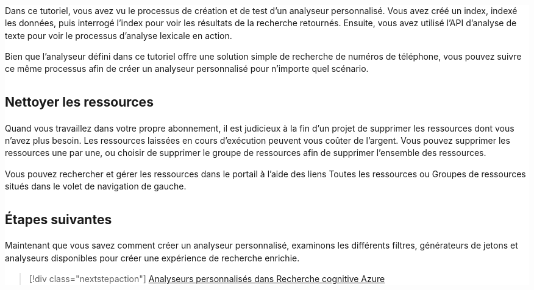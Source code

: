 Dans ce tutoriel, vous avez vu le processus de création et de test d’un analyseur personnalisé. Vous avez créé un index, indexé les données, puis interrogé l’index pour voir les résultats de la recherche retournés. Ensuite, vous avez utilisé l’API d’analyse de texte pour voir le processus d’analyse lexicale en action.

Bien que l’analyseur défini dans ce tutoriel offre une solution simple de recherche de numéros de téléphone, vous pouvez suivre ce même processus afin de créer un analyseur personnalisé pour n’importe quel scénario.

## <a name="clean-up-resources"></a>Nettoyer les ressources

Quand vous travaillez dans votre propre abonnement, il est judicieux à la fin d’un projet de supprimer les ressources dont vous n’avez plus besoin. Les ressources laissées en cours d’exécution peuvent vous coûter de l’argent. Vous pouvez supprimer les ressources une par une, ou choisir de supprimer le groupe de ressources afin de supprimer l’ensemble des ressources.

Vous pouvez rechercher et gérer les ressources dans le portail à l’aide des liens Toutes les ressources ou Groupes de ressources situés dans le volet de navigation de gauche.

## <a name="next-steps"></a>Étapes suivantes

Maintenant que vous savez comment créer un analyseur personnalisé, examinons les différents filtres, générateurs de jetons et analyseurs disponibles pour créer une expérience de recherche enrichie.

> [!div class="nextstepaction"]
> [Analyseurs personnalisés dans Recherche cognitive Azure](index-add-custom-analyzers.md)